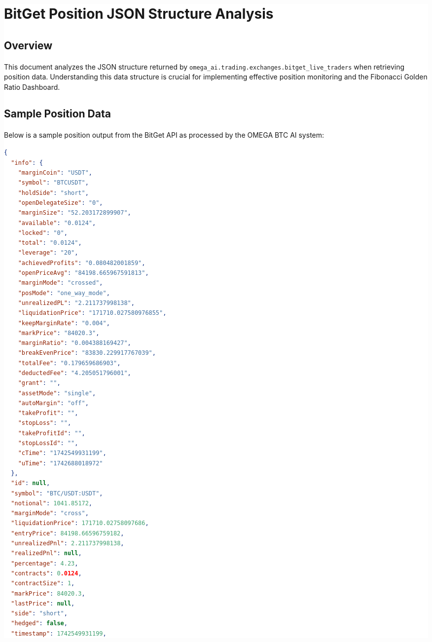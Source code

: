 # BitGet Position JSON Structure Analysis

## Overview

This document analyzes the JSON structure returned by `omega_ai.trading.exchanges.bitget_live_traders` when retrieving position data. Understanding this data structure is crucial for implementing effective position monitoring and the Fibonacci Golden Ratio Dashboard.

## Sample Position Data

Below is a sample position output from the BitGet API as processed by the OMEGA BTC AI system:

```json
{
  "info": {
    "marginCoin": "USDT",
    "symbol": "BTCUSDT",
    "holdSide": "short",
    "openDelegateSize": "0",
    "marginSize": "52.203172899907",
    "available": "0.0124",
    "locked": "0",
    "total": "0.0124",
    "leverage": "20",
    "achievedProfits": "0.080482001859",
    "openPriceAvg": "84198.665967591813",
    "marginMode": "crossed",
    "posMode": "one_way_mode",
    "unrealizedPL": "2.211737998138",
    "liquidationPrice": "171710.027580976855",
    "keepMarginRate": "0.004",
    "markPrice": "84020.3",
    "marginRatio": "0.004388169427",
    "breakEvenPrice": "83830.229917767039",
    "totalFee": "0.179659686903",
    "deductedFee": "4.205051796001",
    "grant": "",
    "assetMode": "single",
    "autoMargin": "off",
    "takeProfit": "",
    "stopLoss": "",
    "takeProfitId": "",
    "stopLossId": "",
    "cTime": "1742549931199",
    "uTime": "1742688018972"
  },
  "id": null,
  "symbol": "BTC/USDT:USDT",
  "notional": 1041.85172,
  "marginMode": "cross",
  "liquidationPrice": 171710.02758097686,
  "entryPrice": 84198.66596759182,
  "unrealizedPnl": 2.211737998138,
  "realizedPnl": null,
  "percentage": 4.23,
  "contracts": 0.0124,
  "contractSize": 1,
  "markPrice": 84020.3,
  "lastPrice": null,
  "side": "short",
  "hedged": false,
  "timestamp": 1742549931199,
```